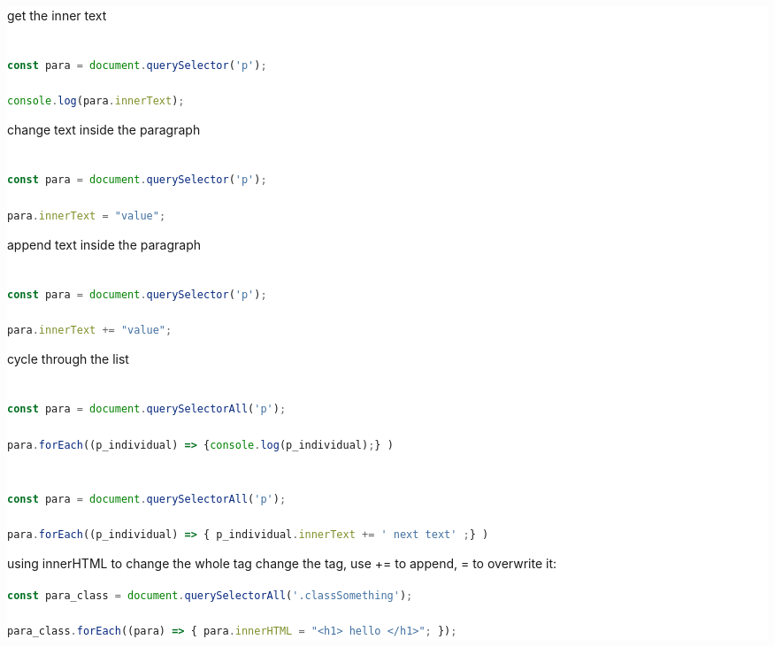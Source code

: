 
get the inner text

```javascript 

const para = document.querySelector('p');

console.log(para.innerText);

```

change text inside the paragraph

```javascript 

const para = document.querySelector('p');

para.innerText = "value";

``` 


append text inside the paragraph

```javascript 

const para = document.querySelector('p');

para.innerText += "value";

``` 

cycle through the list 

```javascript 

const para = document.querySelectorAll('p');

para.forEach((p_individual) => {console.log(p_individual);} )


const para = document.querySelectorAll('p');

para.forEach((p_individual) => { p_individual.innerText += ' next text' ;} )

``` 


using innerHTML to change the whole tag 
change the tag, use += to append, = to overwrite it:

```javascript 
const para_class = document.querySelectorAll('.classSomething');

para_class.forEach((para) => { para.innerHTML = "<h1> hello </h1>"; });


``` 
